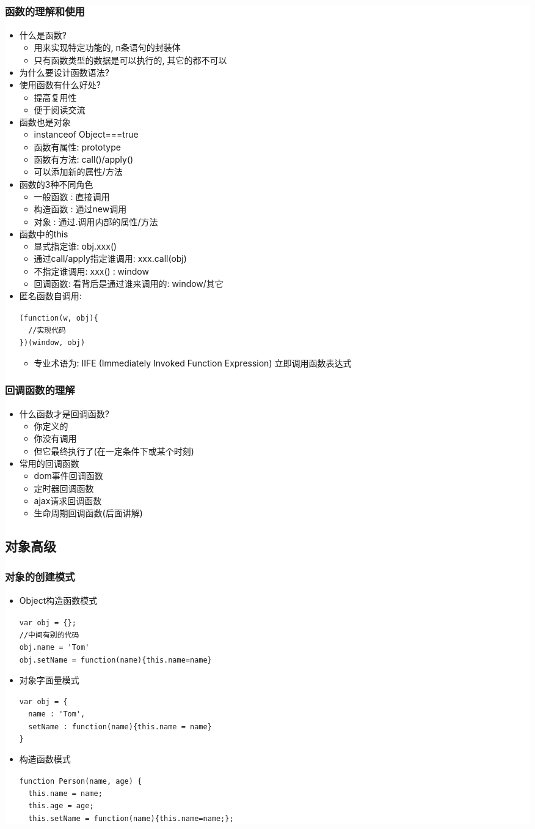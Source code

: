 ### 函数的理解和使用
* 什么是函数?
  * 用来实现特定功能的, n条语句的封装体
  * 只有函数类型的数据是可以执行的, 其它的都不可以
* 为什么要设计函数语法?
* 使用函数有什么好处?
  * 提高复用性
  * 便于阅读交流
* 函数也是对象
  * instanceof Object===true
  * 函数有属性: prototype
  * 函数有方法: call()/apply()
  * 可以添加新的属性/方法
* 函数的3种不同角色
  * 一般函数 : 直接调用
  * 构造函数 : 通过new调用
  * 对象 : 通过.调用内部的属性/方法
* 函数中的this
  * 显式指定谁: obj.xxx()
  * 通过call/apply指定谁调用: xxx.call(obj)
  * 不指定谁调用: xxx()  : window
  * 回调函数: 看背后是通过谁来调用的: window/其它
* 匿名函数自调用:
  ```
  (function(w, obj){
    //实现代码
  })(window, obj)
  ```
  * 专业术语为: IIFE (Immediately Invoked Function Expression) 立即调用函数表达式
						  
### 回调函数的理解
* 什么函数才是回调函数?
  * 你定义的
  * 你没有调用
  * 但它最终执行了(在一定条件下或某个时刻)
* 常用的回调函数
  * dom事件回调函数
  * 定时器回调函数
  * ajax请求回调函数
  * 生命周期回调函数(后面讲解)
## 对象高级
### 对象的创建模式
* Object构造函数模式
  ```
  var obj = {};
  //中间有别的代码
  obj.name = 'Tom'
  obj.setName = function(name){this.name=name}
  ```
* 对象字面量模式
  ```
  var obj = {
    name : 'Tom',
    setName : function(name){this.name = name}
  }
  ```
* 构造函数模式
  ```
  function Person(name, age) {
    this.name = name;
    this.age = age;
    this.setName = function(name){this.name=name;};
  ```